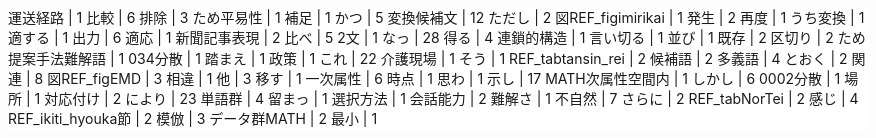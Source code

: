 運送経路 | 1
比較 | 6
排除 | 3
ため平易性 | 1
補足 | 1
かつ | 5
変換候補文 | 12
ただし | 2
図REF_figimirikai | 1
発生 | 2
再度 | 1
うち変換 | 1
適する | 1
出力 | 6
適応 | 1
新聞記事表現 | 2
比べ | 5
2文 | 1
なっ | 28
得る | 4
連鎖的構造 | 1
言い切る | 1
並び | 1
既存 | 2
区切り | 2
ため提案手法難解語 | 1
034分散 | 1
踏まえ | 1
政策 | 1
これ | 22
介護現場 | 1
そう | 1
REF_tabtansin_rei | 2
候補語 | 2
多義語 | 4
とおく | 2
関連 | 8
図REF_figEMD | 3
相違 | 1
他 | 3
移す | 1
一次属性 | 6
時点 | 1
思わ | 1
示し | 17
MATH次属性空間内 | 1
しかし | 6
0002分散 | 1
場所 | 1
対応付け | 2
により | 23
単語群 | 4
留まっ | 1
選択方法 | 1
会話能力 | 2
難解さ | 1
不自然 | 7
さらに | 2
REF_tabNorTei | 2
感じ | 4
REF_ikiti_hyouka節 | 2
模倣 | 3
データ群MATH | 2
最小 | 1